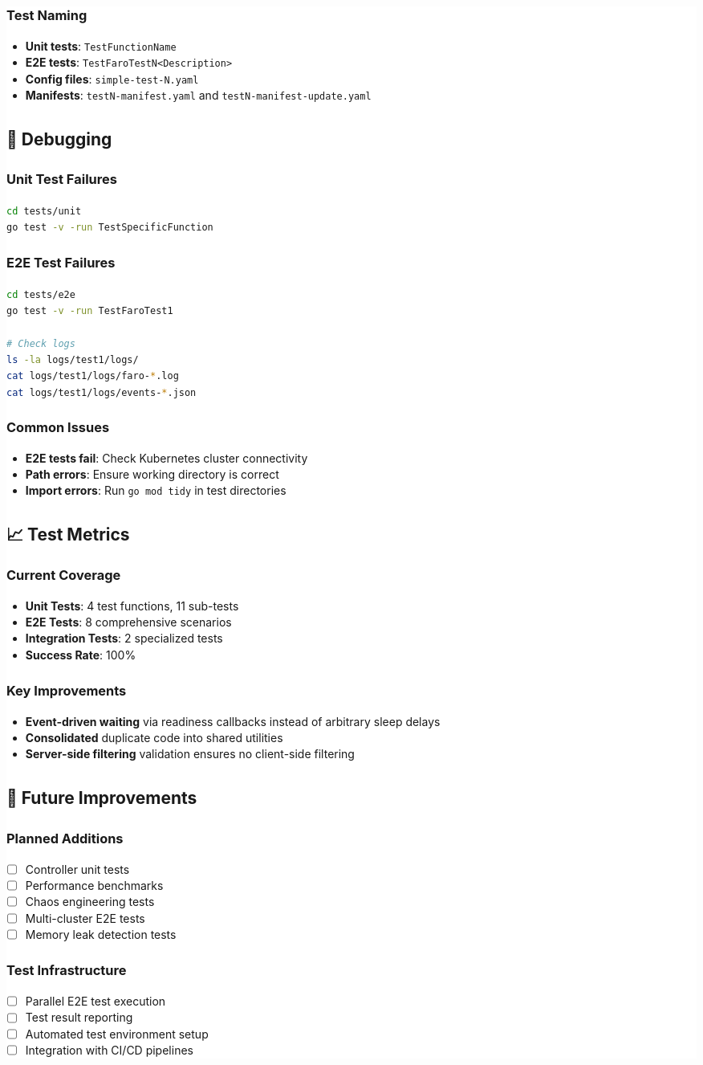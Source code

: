 ### Test Naming
- **Unit tests**: `TestFunctionName`
- **E2E tests**: `TestFaroTestN<Description>`
- **Config files**: `simple-test-N.yaml`
- **Manifests**: `testN-manifest.yaml` and `testN-manifest-update.yaml`

## 🐛 Debugging

### Unit Test Failures
```bash
cd tests/unit
go test -v -run TestSpecificFunction
```

### E2E Test Failures
```bash
cd tests/e2e
go test -v -run TestFaroTest1

# Check logs
ls -la logs/test1/logs/
cat logs/test1/logs/faro-*.log
cat logs/test1/logs/events-*.json
```

### Common Issues
- **E2E tests fail**: Check Kubernetes cluster connectivity
- **Path errors**: Ensure working directory is correct
- **Import errors**: Run `go mod tidy` in test directories

## 📈 Test Metrics

### Current Coverage
- **Unit Tests**: 4 test functions, 11 sub-tests
- **E2E Tests**: 8 comprehensive scenarios
- **Integration Tests**: 2 specialized tests
- **Success Rate**: 100%

### Key Improvements
- **Event-driven waiting** via readiness callbacks instead of arbitrary sleep delays
- **Consolidated** duplicate code into shared utilities
- **Server-side filtering** validation ensures no client-side filtering

## 🎯 Future Improvements

### Planned Additions
- [ ] Controller unit tests
- [ ] Performance benchmarks
- [ ] Chaos engineering tests
- [ ] Multi-cluster E2E tests
- [ ] Memory leak detection tests

### Test Infrastructure
- [ ] Parallel E2E test execution
- [ ] Test result reporting
- [ ] Automated test environment setup
- [ ] Integration with CI/CD pipelines